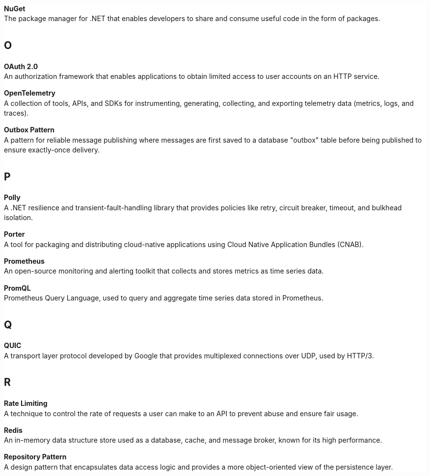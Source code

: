 **NuGet**  
The package manager for .NET that enables developers to share and consume useful code in the form of packages.

## O

**OAuth 2.0**  
An authorization framework that enables applications to obtain limited access to user accounts on an HTTP service.

**OpenTelemetry**  
A collection of tools, APIs, and SDKs for instrumenting, generating, collecting, and exporting telemetry data (metrics, logs, and traces).

**Outbox Pattern**  
A pattern for reliable message publishing where messages are first saved to a database "outbox" table before being published to ensure exactly-once delivery.

## P

**Polly**  
A .NET resilience and transient-fault-handling library that provides policies like retry, circuit breaker, timeout, and bulkhead isolation.

**Porter**  
A tool for packaging and distributing cloud-native applications using Cloud Native Application Bundles (CNAB).

**Prometheus**  
An open-source monitoring and alerting toolkit that collects and stores metrics as time series data.

**PromQL**  
Prometheus Query Language, used to query and aggregate time series data stored in Prometheus.

## Q

**QUIC**  
A transport layer protocol developed by Google that provides multiplexed connections over UDP, used by HTTP/3.

## R

**Rate Limiting**  
A technique to control the rate of requests a user can make to an API to prevent abuse and ensure fair usage.

**Redis**  
An in-memory data structure store used as a database, cache, and message broker, known for its high performance.

**Repository Pattern**  
A design pattern that encapsulates data access logic and provides a more object-oriented view of the persistence layer.
